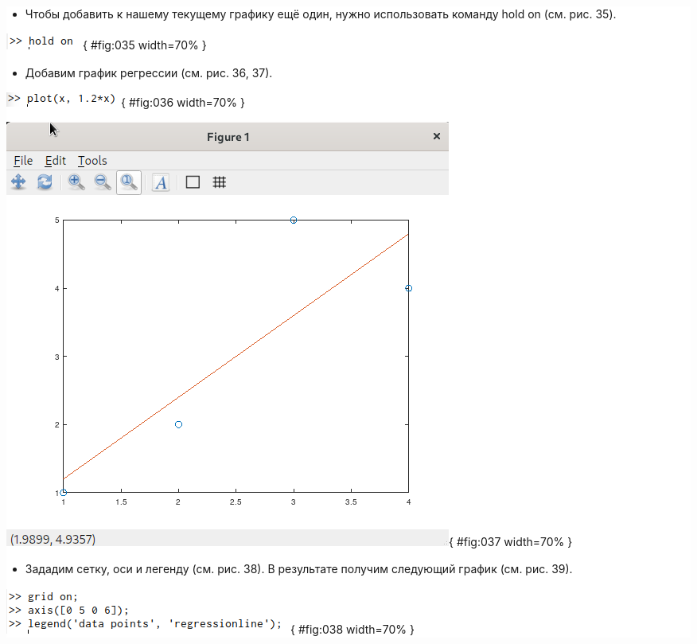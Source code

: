 - Чтобы добавить к нашему текущему графику ещё один, нужно использовать команду hold on (см. рис. 35).

![Использование команды hold on](image/lab_3.35.png){ #fig:035 width=70% }

- Добавим график регрессии (см. рис. 36, 37).

![Добавление дополнительного графика](image/lab_3.36.png){ #fig:036 width=70% }

![Исходный и добавленный графики](image/lab_3.37.png){ #fig:037 width=70% }

- Зададим сетку, оси и легенду (см. рис. 38). В результате получим следующий график (см. рис. 39).

![Задание сетки, оси и легенды](image/lab_3.38.png){ #fig:038 width=70% }
